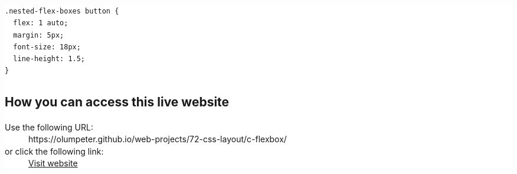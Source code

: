 ```
.nested-flex-boxes button {
  flex: 1 auto;
  margin: 5px;
  font-size: 18px;
  line-height: 1.5;
}
```

## How you can access this live website

<dl>
  Use the following URL:
  <dd>
    https://olumpeter.github.io/web-projects/72-css-layout/c-flexbox/
  </dd>
  or click the following link:
  <dd>
    <a href="https://olumpeter.github.io/web-projects/72-css-layout/c-flexbox/">Visit website</a>
  </dd>
</dl>

